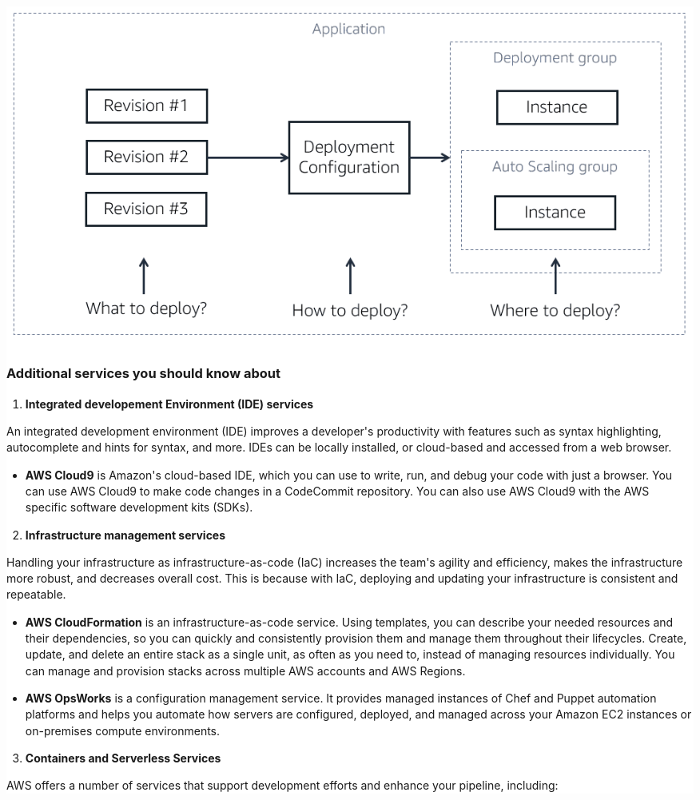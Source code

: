 ![CodeDeploy](images/codedeploy_example.png)

### Additional services you should know about
1. **Integrated developement Environment (IDE) services**

An integrated development environment (IDE) improves a developer's productivity with features such as syntax highlighting, autocomplete and hints for syntax, and more. IDEs can be locally installed, or cloud-based and accessed from a web browser.

- **AWS Cloud9** is Amazon's cloud-based IDE, which you can use to write, run, and debug your code with just a browser. You can use AWS Cloud9 to make code changes in a CodeCommit repository. You can also use AWS Cloud9 with the AWS specific software development kits (SDKs). 

2. **Infrastructure management services**

Handling your infrastructure as infrastructure-as-code (IaC) increases the team's agility and efficiency, makes the infrastructure more robust, and decreases overall cost. This is because with IaC, deploying and updating your infrastructure is consistent and repeatable.

- **AWS CloudFormation** is an infrastructure-as-code service. Using templates, you can describe your needed resources and their dependencies, so you can quickly and consistently provision them and manage them throughout their lifecycles. Create, update, and delete an entire stack as a single unit, as often as you need to, instead of managing resources individually. You can manage and provision stacks across multiple AWS accounts and AWS Regions.

- **AWS OpsWorks** is a configuration management service. It provides managed instances of Chef and Puppet automation platforms and helps you automate how servers are configured, deployed, and managed across your Amazon EC2 instances or on-premises compute environments.

3. **Containers and Serverless Services**

AWS offers a number of services that support development efforts and enhance your pipeline, including:
